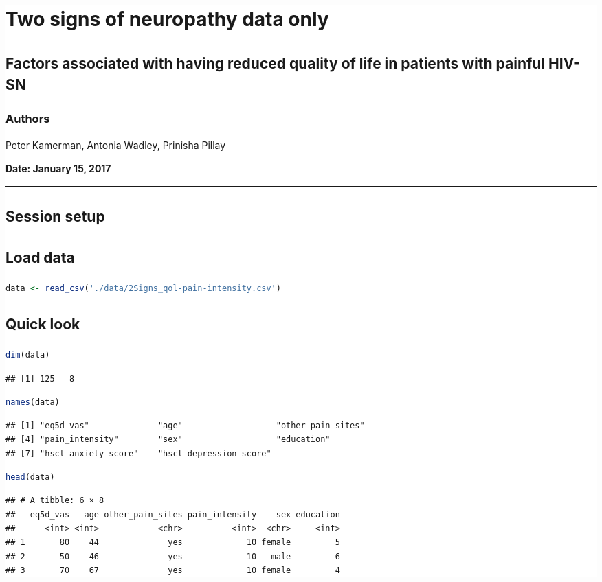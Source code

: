 
Two signs of neuropathy data only
=================================

Factors associated with having reduced quality of life in patients with painful HIV-SN
--------------------------------------------------------------------------------------

### Authors

Peter Kamerman, Antonia Wadley, Prinisha Pillay

**Date: January 15, 2017**

------------------------------------------------------------------------

Session setup
-------------

Load data
---------

``` r
data <- read_csv('./data/2Signs_qol-pain-intensity.csv')
```

Quick look
----------

``` r
dim(data)
```

    ## [1] 125   8

``` r
names(data)
```

    ## [1] "eq5d_vas"              "age"                   "other_pain_sites"     
    ## [4] "pain_intensity"        "sex"                   "education"            
    ## [7] "hscl_anxiety_score"    "hscl_depression_score"

``` r
head(data)
```

    ## # A tibble: 6 × 8
    ##   eq5d_vas   age other_pain_sites pain_intensity    sex education
    ##      <int> <int>            <chr>          <int>  <chr>     <int>
    ## 1       80    44              yes             10 female         5
    ## 2       50    46              yes             10   male         6
    ## 3       70    67              yes             10 female         4